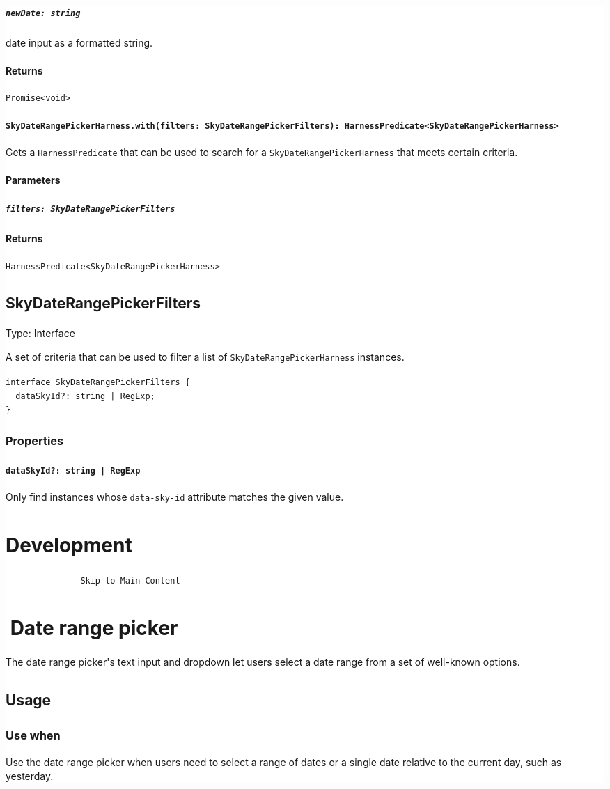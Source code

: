 ##### `newDate: string`

date input as a formatted string.

#### Returns

`Promise<void>`

#### `SkyDateRangePickerHarness.with(filters: SkyDateRangePickerFilters): HarnessPredicate<SkyDateRangePickerHarness>`

Gets a `HarnessPredicate` that can be used to search for a `SkyDateRangePickerHarness` that meets certain criteria.

#### Parameters

##### `filters: SkyDateRangePickerFilters`

#### Returns

`HarnessPredicate<SkyDateRangePickerHarness>`

 SkyDateRangePickerFilters
--------------------------

Type: Interface

A set of criteria that can be used to filter a list of `SkyDateRangePickerHarness` instances.

    interface SkyDateRangePickerFilters {
      dataSkyId?: string | RegExp;
    }

### Properties

#### `dataSkyId?: string | RegExp`

Only find instances whose `data-sky-id` attribute matches the given value.

# Development

                   Skip to Main Content

 Date range picker
=================

The date range picker's text input and dropdown let users select a date range from a set of well-known options.

 Usage
------

### Use when

Use the date range picker when users need to select a range of dates or a single date relative to the current day, such as yesterday.
